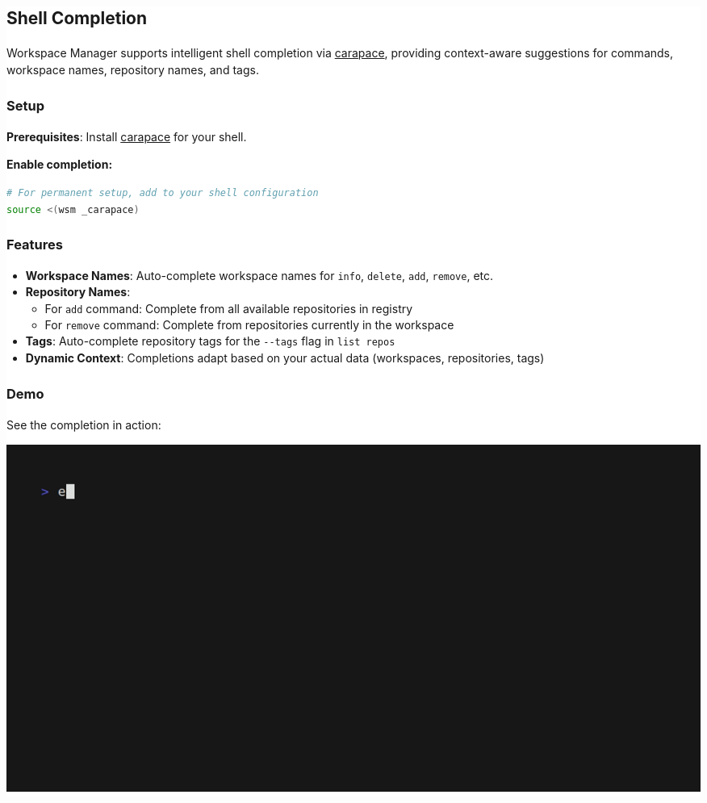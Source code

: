 ## Shell Completion

Workspace Manager supports intelligent shell completion via [carapace](https://github.com/carapace-sh/carapace), providing context-aware suggestions for commands, workspace names, repository names, and tags.

### Setup

**Prerequisites**: Install [carapace](https://github.com/carapace-sh/carapace) for your shell.

**Enable completion:**
```bash
# For permanent setup, add to your shell configuration
source <(wsm _carapace)
```

### Features

- **Workspace Names**: Auto-complete workspace names for `info`, `delete`, `add`, `remove`, etc.
- **Repository Names**: 
  - For `add` command: Complete from all available repositories in registry
  - For `remove` command: Complete from repositories currently in the workspace
- **Tags**: Auto-complete repository tags for the `--tags` flag in `list repos`
- **Dynamic Context**: Completions adapt based on your actual data (workspaces, repositories, tags)

### Demo

See the completion in action:

![Completion Demo](demo/completion-demo.gif)
